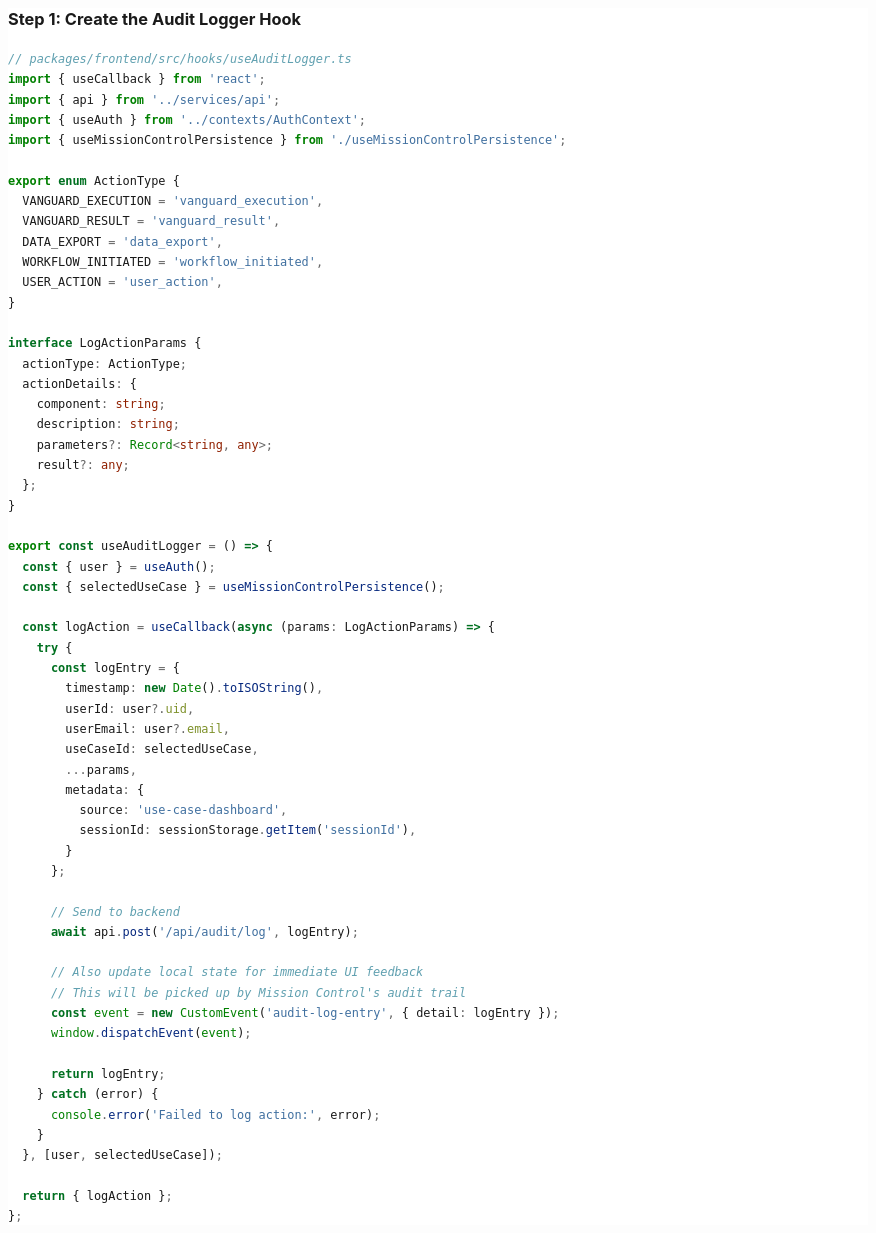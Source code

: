### Step 1: Create the Audit Logger Hook

```typescript
// packages/frontend/src/hooks/useAuditLogger.ts
import { useCallback } from 'react';
import { api } from '../services/api';
import { useAuth } from '../contexts/AuthContext';
import { useMissionControlPersistence } from './useMissionControlPersistence';

export enum ActionType {
  VANGUARD_EXECUTION = 'vanguard_execution',
  VANGUARD_RESULT = 'vanguard_result',
  DATA_EXPORT = 'data_export',
  WORKFLOW_INITIATED = 'workflow_initiated',
  USER_ACTION = 'user_action',
}

interface LogActionParams {
  actionType: ActionType;
  actionDetails: {
    component: string;
    description: string;
    parameters?: Record<string, any>;
    result?: any;
  };
}

export const useAuditLogger = () => {
  const { user } = useAuth();
  const { selectedUseCase } = useMissionControlPersistence();
  
  const logAction = useCallback(async (params: LogActionParams) => {
    try {
      const logEntry = {
        timestamp: new Date().toISOString(),
        userId: user?.uid,
        userEmail: user?.email,
        useCaseId: selectedUseCase,
        ...params,
        metadata: {
          source: 'use-case-dashboard',
          sessionId: sessionStorage.getItem('sessionId'),
        }
      };
      
      // Send to backend
      await api.post('/api/audit/log', logEntry);
      
      // Also update local state for immediate UI feedback
      // This will be picked up by Mission Control's audit trail
      const event = new CustomEvent('audit-log-entry', { detail: logEntry });
      window.dispatchEvent(event);
      
      return logEntry;
    } catch (error) {
      console.error('Failed to log action:', error);
    }
  }, [user, selectedUseCase]);
  
  return { logAction };
};
```
